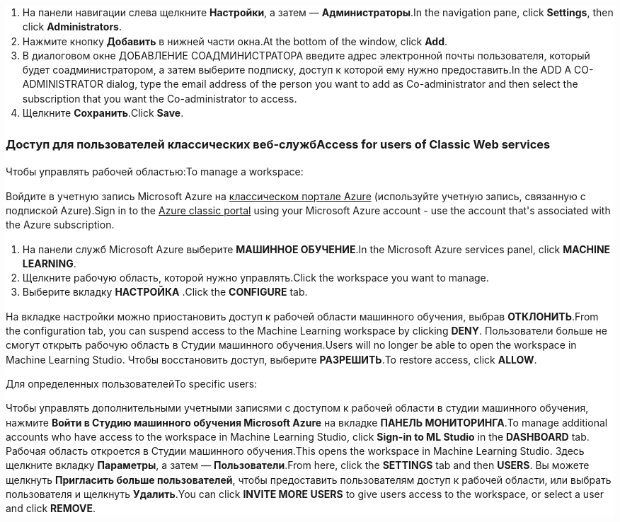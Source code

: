 1. <span data-ttu-id="7d2bd-221">На панели навигации слева щелкните **Настройки**, а затем — **Администраторы**.</span><span class="sxs-lookup"><span data-stu-id="7d2bd-221">In the navigation pane, click **Settings**, then click **Administrators**.</span></span>
2. <span data-ttu-id="7d2bd-222">Нажмите кнопку **Добавить** в нижней части окна.</span><span class="sxs-lookup"><span data-stu-id="7d2bd-222">At the bottom of the window, click **Add**.</span></span> 
3. <span data-ttu-id="7d2bd-223">В диалоговом окне ДОБАВЛЕНИЕ СОАДМИНИСТРАТОРА введите адрес электронной почты пользователя, который будет соадминистратором, а затем выберите подписку, доступ к которой ему нужно предоставить.</span><span class="sxs-lookup"><span data-stu-id="7d2bd-223">In the ADD A CO-ADMINISTRATOR dialog, type the email address of the person you want to add as Co-administrator and then select the subscription that you want the Co-administrator to access.</span></span>
4. <span data-ttu-id="7d2bd-224">Щелкните **Сохранить**.</span><span class="sxs-lookup"><span data-stu-id="7d2bd-224">Click **Save**.</span></span>

### <a name="access-for-users-of-classic-web-services"></a><span data-ttu-id="7d2bd-225">Доступ для пользователей классических веб-служб</span><span class="sxs-lookup"><span data-stu-id="7d2bd-225">Access for users of Classic Web services</span></span>
<span data-ttu-id="7d2bd-226">Чтобы управлять рабочей областью:</span><span class="sxs-lookup"><span data-stu-id="7d2bd-226">To manage a workspace:</span></span>

<span data-ttu-id="7d2bd-227">Войдите в учетную запись Microsoft Azure на [классическом порталe Azure](https://manage.windowsazure.com/) (используйте учетную запись, связанную с подпиской Azure).</span><span class="sxs-lookup"><span data-stu-id="7d2bd-227">Sign in to the [Azure classic portal](https://manage.windowsazure.com/) using your Microsoft Azure account - use the account that's associated with the Azure subscription.</span></span>

1. <span data-ttu-id="7d2bd-228">На панели служб Microsoft Azure выберите **МАШИННОЕ ОБУЧЕНИЕ**.</span><span class="sxs-lookup"><span data-stu-id="7d2bd-228">In the Microsoft Azure services panel, click **MACHINE LEARNING**.</span></span>
2. <span data-ttu-id="7d2bd-229">Щелкните рабочую область, которой нужно управлять.</span><span class="sxs-lookup"><span data-stu-id="7d2bd-229">Click the workspace you want to manage.</span></span>
3. <span data-ttu-id="7d2bd-230">Выберите вкладку **НАСТРОЙКА** .</span><span class="sxs-lookup"><span data-stu-id="7d2bd-230">Click the **CONFIGURE** tab.</span></span>

<span data-ttu-id="7d2bd-231">На вкладке настройки можно приостановить доступ к рабочей области машинного обучения, выбрав **ОТКЛОНИТЬ**.</span><span class="sxs-lookup"><span data-stu-id="7d2bd-231">From the configuration tab, you can suspend access to the Machine Learning workspace by clicking **DENY**.</span></span> <span data-ttu-id="7d2bd-232">Пользователи больше не смогут открыть рабочую область в Студии машинного обучения.</span><span class="sxs-lookup"><span data-stu-id="7d2bd-232">Users will no longer be able to open the workspace in Machine Learning Studio.</span></span> <span data-ttu-id="7d2bd-233">Чтобы восстановить доступ, выберите **РАЗРЕШИТЬ**.</span><span class="sxs-lookup"><span data-stu-id="7d2bd-233">To restore access, click **ALLOW**.</span></span>

<span data-ttu-id="7d2bd-234">Для определенных пользователей</span><span class="sxs-lookup"><span data-stu-id="7d2bd-234">To specific users:</span></span>

<span data-ttu-id="7d2bd-235">Чтобы управлять дополнительными учетными записями с доступом к рабочей области в студии машинного обучения, нажмите **Войти в Студию машинного обучения Microsoft Azure** на вкладке **ПАНЕЛЬ МОНИТОРИНГА**.</span><span class="sxs-lookup"><span data-stu-id="7d2bd-235">To manage additional accounts who have access to the workspace in Machine Learning Studio, click **Sign-in to ML Studio** in the **DASHBOARD** tab.</span></span> <span data-ttu-id="7d2bd-236">Рабочая область откроется в Студии машинного обучения.</span><span class="sxs-lookup"><span data-stu-id="7d2bd-236">This opens the workspace in Machine Learning Studio.</span></span> <span data-ttu-id="7d2bd-237">Здесь щелкните вкладку **Параметры**, а затем — **Пользователи**.</span><span class="sxs-lookup"><span data-stu-id="7d2bd-237">From here, click the **SETTINGS** tab and then **USERS**.</span></span> <span data-ttu-id="7d2bd-238">Вы можете щелкнуть **Пригласить больше пользователей**, чтобы предоставить пользователям доступ к рабочей области, или выбрать пользователя и щелкнуть **Удалить**.</span><span class="sxs-lookup"><span data-stu-id="7d2bd-238">You can click **INVITE MORE USERS** to give users access to the workspace, or select a user and click **REMOVE**.</span></span>

